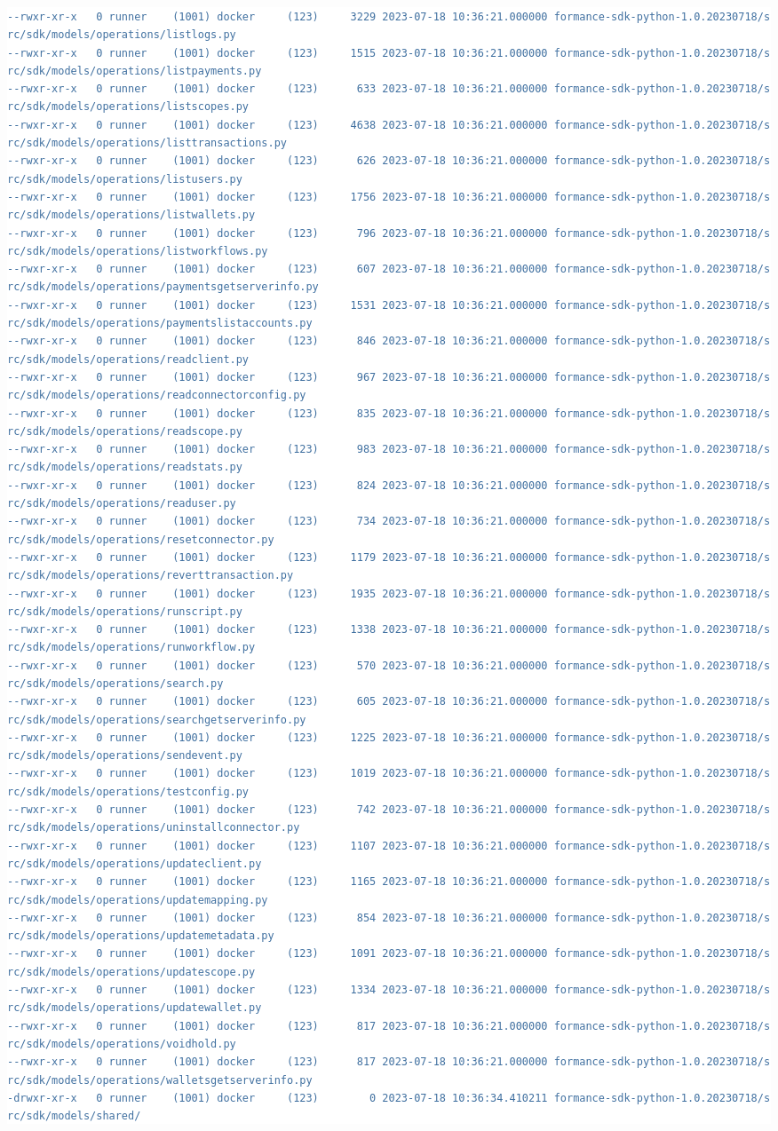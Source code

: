 ```diff
--rwxr-xr-x   0 runner    (1001) docker     (123)     3229 2023-07-18 10:36:21.000000 formance-sdk-python-1.0.20230718/src/sdk/models/operations/listlogs.py
--rwxr-xr-x   0 runner    (1001) docker     (123)     1515 2023-07-18 10:36:21.000000 formance-sdk-python-1.0.20230718/src/sdk/models/operations/listpayments.py
--rwxr-xr-x   0 runner    (1001) docker     (123)      633 2023-07-18 10:36:21.000000 formance-sdk-python-1.0.20230718/src/sdk/models/operations/listscopes.py
--rwxr-xr-x   0 runner    (1001) docker     (123)     4638 2023-07-18 10:36:21.000000 formance-sdk-python-1.0.20230718/src/sdk/models/operations/listtransactions.py
--rwxr-xr-x   0 runner    (1001) docker     (123)      626 2023-07-18 10:36:21.000000 formance-sdk-python-1.0.20230718/src/sdk/models/operations/listusers.py
--rwxr-xr-x   0 runner    (1001) docker     (123)     1756 2023-07-18 10:36:21.000000 formance-sdk-python-1.0.20230718/src/sdk/models/operations/listwallets.py
--rwxr-xr-x   0 runner    (1001) docker     (123)      796 2023-07-18 10:36:21.000000 formance-sdk-python-1.0.20230718/src/sdk/models/operations/listworkflows.py
--rwxr-xr-x   0 runner    (1001) docker     (123)      607 2023-07-18 10:36:21.000000 formance-sdk-python-1.0.20230718/src/sdk/models/operations/paymentsgetserverinfo.py
--rwxr-xr-x   0 runner    (1001) docker     (123)     1531 2023-07-18 10:36:21.000000 formance-sdk-python-1.0.20230718/src/sdk/models/operations/paymentslistaccounts.py
--rwxr-xr-x   0 runner    (1001) docker     (123)      846 2023-07-18 10:36:21.000000 formance-sdk-python-1.0.20230718/src/sdk/models/operations/readclient.py
--rwxr-xr-x   0 runner    (1001) docker     (123)      967 2023-07-18 10:36:21.000000 formance-sdk-python-1.0.20230718/src/sdk/models/operations/readconnectorconfig.py
--rwxr-xr-x   0 runner    (1001) docker     (123)      835 2023-07-18 10:36:21.000000 formance-sdk-python-1.0.20230718/src/sdk/models/operations/readscope.py
--rwxr-xr-x   0 runner    (1001) docker     (123)      983 2023-07-18 10:36:21.000000 formance-sdk-python-1.0.20230718/src/sdk/models/operations/readstats.py
--rwxr-xr-x   0 runner    (1001) docker     (123)      824 2023-07-18 10:36:21.000000 formance-sdk-python-1.0.20230718/src/sdk/models/operations/readuser.py
--rwxr-xr-x   0 runner    (1001) docker     (123)      734 2023-07-18 10:36:21.000000 formance-sdk-python-1.0.20230718/src/sdk/models/operations/resetconnector.py
--rwxr-xr-x   0 runner    (1001) docker     (123)     1179 2023-07-18 10:36:21.000000 formance-sdk-python-1.0.20230718/src/sdk/models/operations/reverttransaction.py
--rwxr-xr-x   0 runner    (1001) docker     (123)     1935 2023-07-18 10:36:21.000000 formance-sdk-python-1.0.20230718/src/sdk/models/operations/runscript.py
--rwxr-xr-x   0 runner    (1001) docker     (123)     1338 2023-07-18 10:36:21.000000 formance-sdk-python-1.0.20230718/src/sdk/models/operations/runworkflow.py
--rwxr-xr-x   0 runner    (1001) docker     (123)      570 2023-07-18 10:36:21.000000 formance-sdk-python-1.0.20230718/src/sdk/models/operations/search.py
--rwxr-xr-x   0 runner    (1001) docker     (123)      605 2023-07-18 10:36:21.000000 formance-sdk-python-1.0.20230718/src/sdk/models/operations/searchgetserverinfo.py
--rwxr-xr-x   0 runner    (1001) docker     (123)     1225 2023-07-18 10:36:21.000000 formance-sdk-python-1.0.20230718/src/sdk/models/operations/sendevent.py
--rwxr-xr-x   0 runner    (1001) docker     (123)     1019 2023-07-18 10:36:21.000000 formance-sdk-python-1.0.20230718/src/sdk/models/operations/testconfig.py
--rwxr-xr-x   0 runner    (1001) docker     (123)      742 2023-07-18 10:36:21.000000 formance-sdk-python-1.0.20230718/src/sdk/models/operations/uninstallconnector.py
--rwxr-xr-x   0 runner    (1001) docker     (123)     1107 2023-07-18 10:36:21.000000 formance-sdk-python-1.0.20230718/src/sdk/models/operations/updateclient.py
--rwxr-xr-x   0 runner    (1001) docker     (123)     1165 2023-07-18 10:36:21.000000 formance-sdk-python-1.0.20230718/src/sdk/models/operations/updatemapping.py
--rwxr-xr-x   0 runner    (1001) docker     (123)      854 2023-07-18 10:36:21.000000 formance-sdk-python-1.0.20230718/src/sdk/models/operations/updatemetadata.py
--rwxr-xr-x   0 runner    (1001) docker     (123)     1091 2023-07-18 10:36:21.000000 formance-sdk-python-1.0.20230718/src/sdk/models/operations/updatescope.py
--rwxr-xr-x   0 runner    (1001) docker     (123)     1334 2023-07-18 10:36:21.000000 formance-sdk-python-1.0.20230718/src/sdk/models/operations/updatewallet.py
--rwxr-xr-x   0 runner    (1001) docker     (123)      817 2023-07-18 10:36:21.000000 formance-sdk-python-1.0.20230718/src/sdk/models/operations/voidhold.py
--rwxr-xr-x   0 runner    (1001) docker     (123)      817 2023-07-18 10:36:21.000000 formance-sdk-python-1.0.20230718/src/sdk/models/operations/walletsgetserverinfo.py
-drwxr-xr-x   0 runner    (1001) docker     (123)        0 2023-07-18 10:36:34.410211 formance-sdk-python-1.0.20230718/src/sdk/models/shared/
```